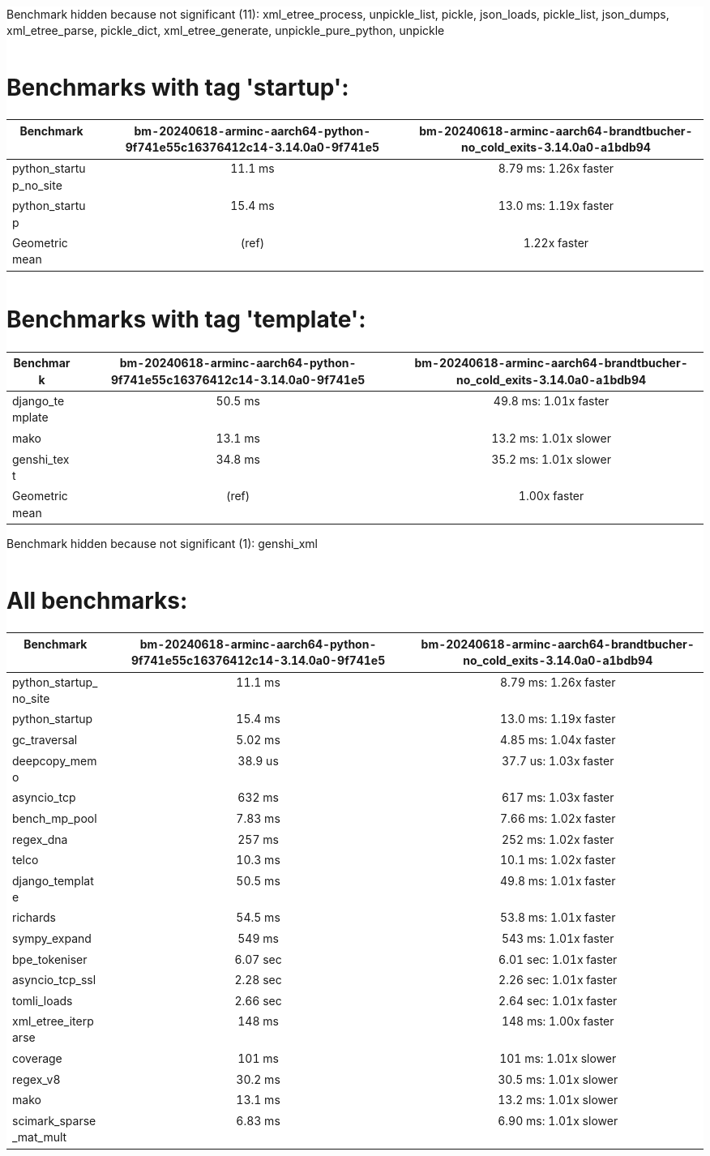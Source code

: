 Benchmark hidden because not significant (11): xml_etree_process, unpickle_list, pickle, json_loads, pickle_list, json_dumps, xml_etree_parse, pickle_dict, xml_etree_generate, unpickle_pure_python, unpickle

Benchmarks with tag 'startup':
==============================

| Benchmark              | bm-20240618-arminc-aarch64-python-9f741e55c16376412c14-3.14.0a0-9f741e5 | bm-20240618-arminc-aarch64-brandtbucher-no_cold_exits-3.14.0a0-a1bdb94 |
|------------------------|:-----------------------------------------------------------------------:|:----------------------------------------------------------------------:|
| python_startup_no_site | 11.1 ms                                                                 | 8.79 ms: 1.26x faster                                                  |
| python_startup         | 15.4 ms                                                                 | 13.0 ms: 1.19x faster                                                  |
| Geometric mean         | (ref)                                                                   | 1.22x faster                                                           |

Benchmarks with tag 'template':
===============================

| Benchmark       | bm-20240618-arminc-aarch64-python-9f741e55c16376412c14-3.14.0a0-9f741e5 | bm-20240618-arminc-aarch64-brandtbucher-no_cold_exits-3.14.0a0-a1bdb94 |
|-----------------|:-----------------------------------------------------------------------:|:----------------------------------------------------------------------:|
| django_template | 50.5 ms                                                                 | 49.8 ms: 1.01x faster                                                  |
| mako            | 13.1 ms                                                                 | 13.2 ms: 1.01x slower                                                  |
| genshi_text     | 34.8 ms                                                                 | 35.2 ms: 1.01x slower                                                  |
| Geometric mean  | (ref)                                                                   | 1.00x faster                                                           |

Benchmark hidden because not significant (1): genshi_xml

All benchmarks:
===============

| Benchmark               | bm-20240618-arminc-aarch64-python-9f741e55c16376412c14-3.14.0a0-9f741e5 | bm-20240618-arminc-aarch64-brandtbucher-no_cold_exits-3.14.0a0-a1bdb94 |
|-------------------------|:-----------------------------------------------------------------------:|:----------------------------------------------------------------------:|
| python_startup_no_site  | 11.1 ms                                                                 | 8.79 ms: 1.26x faster                                                  |
| python_startup          | 15.4 ms                                                                 | 13.0 ms: 1.19x faster                                                  |
| gc_traversal            | 5.02 ms                                                                 | 4.85 ms: 1.04x faster                                                  |
| deepcopy_memo           | 38.9 us                                                                 | 37.7 us: 1.03x faster                                                  |
| asyncio_tcp             | 632 ms                                                                  | 617 ms: 1.03x faster                                                   |
| bench_mp_pool           | 7.83 ms                                                                 | 7.66 ms: 1.02x faster                                                  |
| regex_dna               | 257 ms                                                                  | 252 ms: 1.02x faster                                                   |
| telco                   | 10.3 ms                                                                 | 10.1 ms: 1.02x faster                                                  |
| django_template         | 50.5 ms                                                                 | 49.8 ms: 1.01x faster                                                  |
| richards                | 54.5 ms                                                                 | 53.8 ms: 1.01x faster                                                  |
| sympy_expand            | 549 ms                                                                  | 543 ms: 1.01x faster                                                   |
| bpe_tokeniser           | 6.07 sec                                                                | 6.01 sec: 1.01x faster                                                 |
| asyncio_tcp_ssl         | 2.28 sec                                                                | 2.26 sec: 1.01x faster                                                 |
| tomli_loads             | 2.66 sec                                                                | 2.64 sec: 1.01x faster                                                 |
| xml_etree_iterparse     | 148 ms                                                                  | 148 ms: 1.00x faster                                                   |
| coverage                | 101 ms                                                                  | 101 ms: 1.01x slower                                                   |
| regex_v8                | 30.2 ms                                                                 | 30.5 ms: 1.01x slower                                                  |
| mako                    | 13.1 ms                                                                 | 13.2 ms: 1.01x slower                                                  |
| scimark_sparse_mat_mult | 6.83 ms                                                                 | 6.90 ms: 1.01x slower                                                  |
